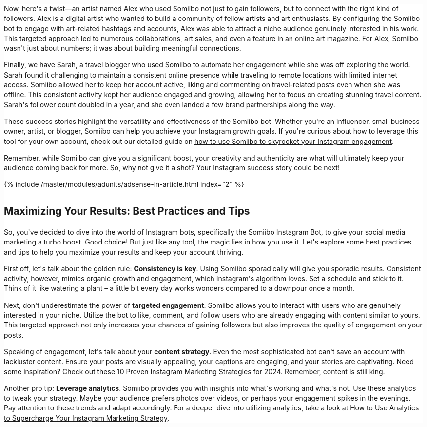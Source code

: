 Now, here's a twist—an artist named Alex who used Somiibo not just to gain followers, but to connect with the right kind of followers. Alex is a digital artist who wanted to build a community of fellow artists and art enthusiasts. By configuring the Somiibo bot to engage with art-related hashtags and accounts, Alex was able to attract a niche audience genuinely interested in his work. This targeted approach led to numerous collaborations, art sales, and even a feature in an online art magazine. For Alex, Somiibo wasn't just about numbers; it was about building meaningful connections.

Finally, we have Sarah, a travel blogger who used Somiibo to automate her engagement while she was off exploring the world. Sarah found it challenging to maintain a consistent online presence while traveling to remote locations with limited internet access. Somiibo allowed her to keep her account active, liking and commenting on travel-related posts even when she was offline. This consistent activity kept her audience engaged and growing, allowing her to focus on creating stunning travel content. Sarah's follower count doubled in a year, and she even landed a few brand partnerships along the way.

These success stories highlight the versatility and effectiveness of the Somiibo bot. Whether you're an influencer, small business owner, artist, or blogger, Somiibo can help you achieve your Instagram growth goals. If you're curious about how to leverage this tool for your own account, check out our detailed guide on [how to use Somiibo to skyrocket your Instagram engagement](https://instagrowify.com/blog/how-to-use-somiibo-to-skyrocket-your-instagram-engagement).

Remember, while Somiibo can give you a significant boost, your creativity and authenticity are what will ultimately keep your audience coming back for more. So, why not give it a shot? Your Instagram success story could be next!

{% include /master/modules/adunits/adsense-in-article.html index="2" %}

## Maximizing Your Results: Best Practices and Tips

So, you've decided to dive into the world of Instagram bots, specifically the Somiibo Instagram Bot, to give your social media marketing a turbo boost. Good choice! But just like any tool, the magic lies in how you use it. Let's explore some best practices and tips to help you maximize your results and keep your account thriving.

First off, let's talk about the golden rule: **Consistency is key**. Using Somiibo sporadically will give you sporadic results. Consistent activity, however, mimics organic growth and engagement, which Instagram's algorithm loves. Set a schedule and stick to it. Think of it like watering a plant – a little bit every day works wonders compared to a downpour once a month.

Next, don't underestimate the power of **targeted engagement**. Somiibo allows you to interact with users who are genuinely interested in your niche. Utilize the bot to like, comment, and follow users who are already engaging with content similar to yours. This targeted approach not only increases your chances of gaining followers but also improves the quality of engagement on your posts.

Speaking of engagement, let's talk about your **content strategy**. Even the most sophisticated bot can't save an account with lackluster content. Ensure your posts are visually appealing, your captions are engaging, and your stories are captivating. Need some inspiration? Check out these [10 Proven Instagram Marketing Strategies for 2024](https://instagrowify.com/blog/10-proven-instagram-marketing-strategies-for-2024). Remember, content is still king.

Another pro tip: **Leverage analytics**. Somiibo provides you with insights into what's working and what's not. Use these analytics to tweak your strategy. Maybe your audience prefers photos over videos, or perhaps your engagement spikes in the evenings. Pay attention to these trends and adapt accordingly. For a deeper dive into utilizing analytics, take a look at [How to Use Analytics to Supercharge Your Instagram Marketing Strategy](https://instagrowify.com/blog/how-to-use-analytics-to-supercharge-your-instagram-marketing-strategy).
